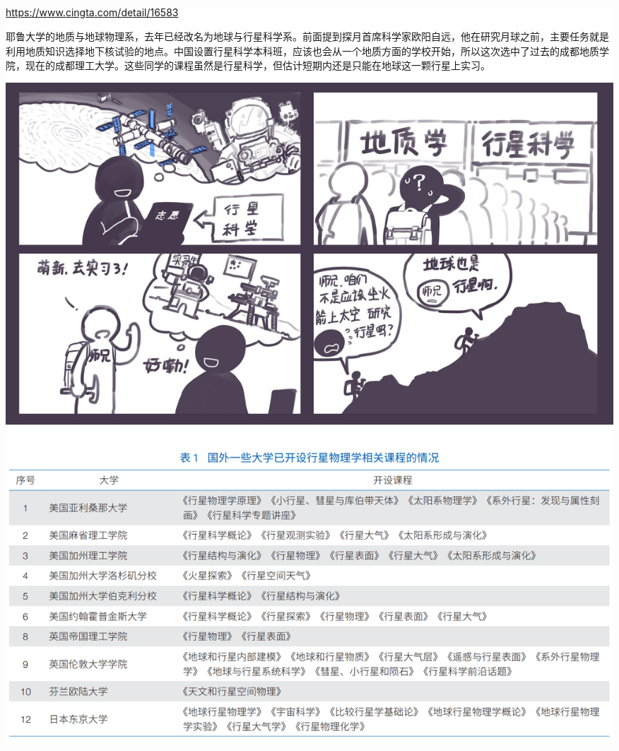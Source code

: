 <https://www.cingta.com/detail/16583>

耶鲁大学的地质与地球物理系，去年已经改名为地球与行星科学系。前面提到探月首席科学家欧阳自远，他在研究月球之前，主要任务就是利用地质知识选择地下核试验的地点。中国设置行星科学本科班，应该也会从一个地质方面的学校开始，所以这次选中了过去的成都地质学院，现在的成都理工大学。这些同学的课程虽然是行星科学，但估计短期内还是只能在地球这一颗行星上实习。

![](images/btnews/0201_0300/0225/media/image7.jpeg)

![](images/btnews/0201_0300/0225/media/image8.png)
